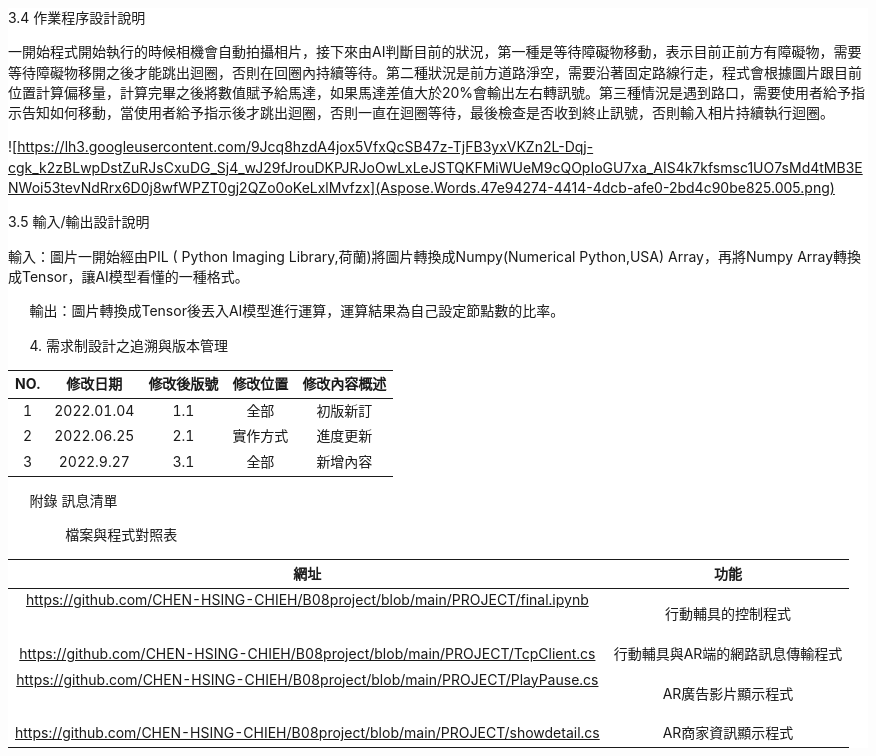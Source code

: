 3\.4 作業程序設計說明

一開始程式開始執行的時候相機會自動拍攝相片，接下來由AI判斷目前的狀況，第一種是等待障礙物移動，表示目前正前方有障礙物，需要等待障礙物移開之後才能跳出迴圈，否則在回圈內持續等待。第二種狀況是前方道路淨空，需要沿著固定路線行走，程式會根據圖片跟目前位置計算偏移量，計算完畢之後將數值賦予給馬達，如果馬達差值大於20%會輸出左右轉訊號。第三種情況是遇到路口，需要使用者給予指示告知如何移動，當使用者給予指示後才跳出迴圈，否則一直在迴圈等待，最後檢查是否收到終止訊號，否則輸入相片持續執行迴圈。

![https://lh3.googleusercontent.com/9Jcq8hzdA4jox5VfxQcSB47z-TjFB3yxVKZn2L-Dqj-cgk_k2zBLwpDstZuRJsCxuDG_Sj4_wJ29fJrouDKPJRJoOwLxLeJSTQKFMiWUeM9cQOpIoGU7xa_AIS4k7kfsmsc1UO7sMd4tMB3ENWoi53tevNdRrx6D0j8wfWPZT0gj2QZo0oKeLxlMvfzx](Aspose.Words.47e94274-4414-4dcb-afe0-2bd4c90be825.005.png)



3\.5 輸入/輸出設計說明

輸入：圖片一開始經由PIL ( Python Imaging Library,荷蘭)將圖片轉換成Numpy(Numerical Python,USA) Array，再將Numpy Array轉換成Tensor，讓AI模型看懂的一種格式。

`	`輸出：圖片轉換成Tensor後丟入AI模型進行運算，運算結果為自己設定節點數的比率。

`	`4. 需求制設計之追溯與版本管理

|NO.|修改日期|修改後版號|修改位置|修改內容概述|
| :-: | :-: | :-: | :-: | :-: |
|1|2022\.01.04|1\.1|全部|初版新訂|
|2|2022\.06.25|2\.1|實作方式|進度更新|
|3|2022\.9.27|3\.1|全部|新增內容|

`	`附錄 訊息清單

` 		 `檔案與程式對照表


|網址|功能|
| :-: | :-: |
|<https://github.com/CHEN-HSING-CHIEH/B08project/blob/main/PROJECT/final.ipynb>|<p>行動輔具的控制程式</p><p></p>|
|<https://github.com/CHEN-HSING-CHIEH/B08project/blob/main/PROJECT/TcpClient.cs>|行動輔具與AR端的網路訊息傳輸程式|
|<https://github.com/CHEN-HSING-CHIEH/B08project/blob/main/PROJECT/PlayPause.cs>|<p>AR廣告影片顯示程式</p><p></p>|
|<https://github.com/CHEN-HSING-CHIEH/B08project/blob/main/PROJECT/showdetail.cs>|AR商家資訊顯示程式|


